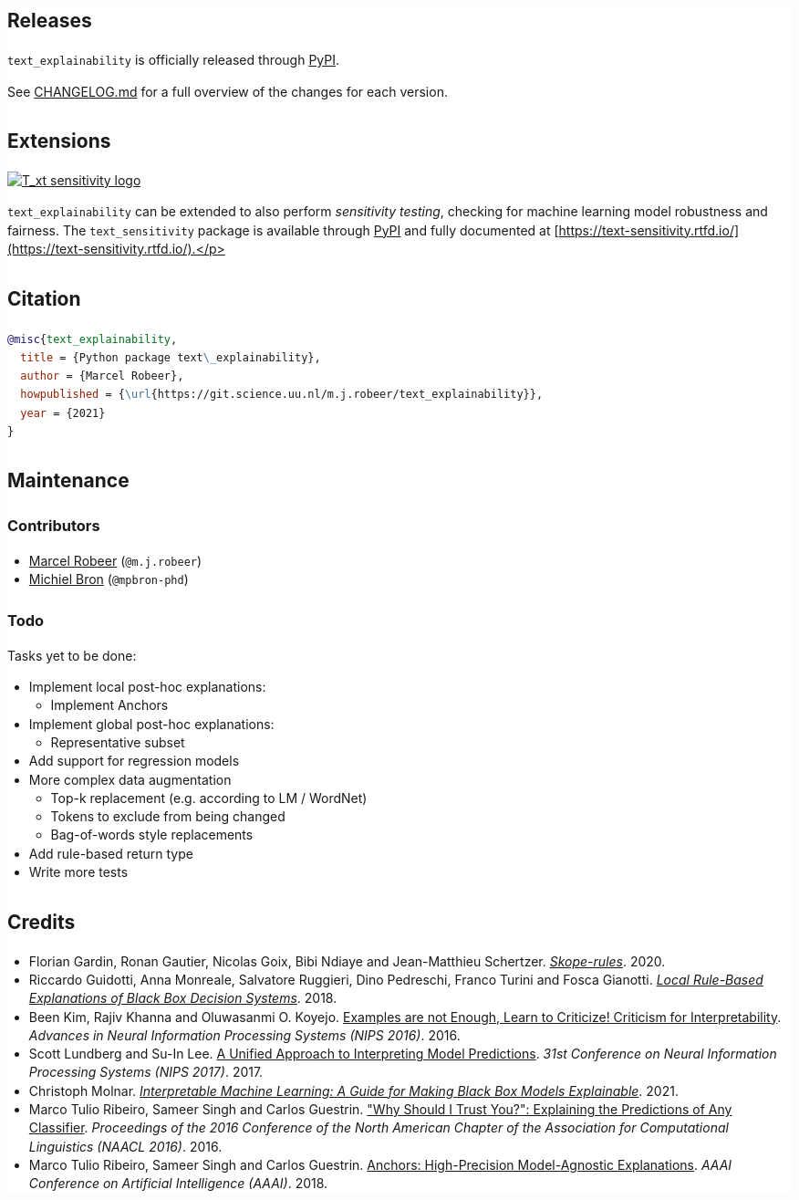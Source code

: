 ## Releases
`text_explainability` is officially released through [PyPI](https://pypi.org/project/text-explainability/).

See [CHANGELOG.md](CHANGELOG.md) for a full overview of the changes for each version.

## Extensions
<a href="https://marcelrobeer.github.io/text_sensitivity/" target="_blank"><img src="https://git.science.uu.nl/m.j.robeer/text_sensitivity/-/raw/main/img/TextLogo-Logo_large_sensitivity.png" alt="T_xt sensitivity logo" width="200px"></a><p>`text_explainability` can be extended to also perform _sensitivity testing_, checking for machine learning model robustness and fairness. The `text_sensitivity` package is available through [PyPI](https://pypi.org/project/text-sensitivity/) and fully documented at [https://text-sensitivity.rtfd.io/](https://text-sensitivity.rtfd.io/).</p>

## Citation
```bibtex
@misc{text_explainability,
  title = {Python package text\_explainability},
  author = {Marcel Robeer},
  howpublished = {\url{https://git.science.uu.nl/m.j.robeer/text_explainability}},
  year = {2021}
}
```

## Maintenance
### Contributors
- [Marcel Robeer](https://www.uu.nl/staff/MJRobeer) (`@m.j.robeer`)
- [Michiel Bron](https://www.uu.nl/staff/MPBron) (`@mpbron-phd`)

### Todo
Tasks yet to be done:

* Implement local post-hoc explanations:
    - Implement Anchors
* Implement global post-hoc explanations:
    - Representative subset
* Add support for regression models
* More complex data augmentation
    - Top-k replacement (e.g. according to LM / WordNet)
    - Tokens to exclude from being changed
    - Bag-of-words style replacements
* Add rule-based return type
* Write more tests

## Credits
- Florian Gardin, Ronan Gautier, Nicolas Goix, Bibi Ndiaye and Jean-Matthieu Schertzer. _[Skope-rules](https://github.com/scikit-learn-contrib/skope-rules)_. 2020.
- Riccardo Guidotti, Anna Monreale, Salvatore Ruggieri, Dino Pedreschi, Franco Turini and Fosca Gianotti. _[Local Rule-Based Explanations of Black Box Decision Systems](https://paperswithcode.com/paper/local-rule-based-explanations-of-black-box)_. 2018.
- Been Kim, Rajiv Khanna and Oluwasanmi O. Koyejo. [Examples are not Enough, Learn to Criticize! Criticism for Interpretability](https://papers.nips.cc/paper/2016/hash/5680522b8e2bb01943234bce7bf84534-Abstract.html). _Advances in Neural Information Processing Systems (NIPS 2016)_. 2016.
- Scott Lundberg and Su-In Lee. [A Unified Approach to Interpreting Model Predictions](https://paperswithcode.com/paper/a-unified-approach-to-interpreting-model). _31st Conference on Neural Information Processing Systems (NIPS 2017)_. 2017.
- Christoph Molnar. _[Interpretable Machine Learning: A Guide for Making Black Box Models Explainable](https://christophm.github.io/interpretable-ml-book/)_. 2021.
- Marco Tulio Ribeiro, Sameer Singh and Carlos Guestrin. ["Why Should I Trust You?": Explaining the Predictions of Any Classifier](https://paperswithcode.com/method/lime). _Proceedings of the 2016 Conference of the North American Chapter of the Association for Computational Linguistics (NAACL 2016)_. 2016.
- Marco Tulio Ribeiro, Sameer Singh and Carlos Guestrin. [Anchors: High-Precision Model-Agnostic Explanations](https://github.com/marcotcr/anchor). _AAAI Conference on Artificial Intelligence (AAAI)_. 2018.